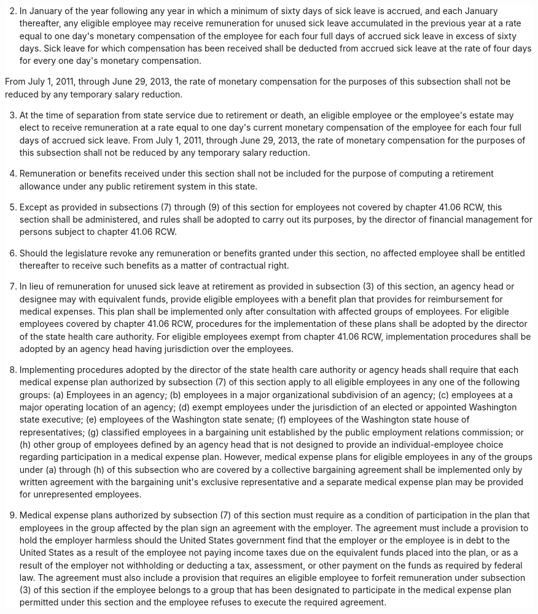 2. In January of the year following any year in which a minimum of sixty days of sick leave is accrued, and each January thereafter, any eligible employee may receive remuneration for unused sick leave accumulated in the previous year at a rate equal to one day's monetary compensation of the employee for each four full days of accrued sick leave in excess of sixty days. Sick leave for which compensation has been received shall be deducted from accrued sick leave at the rate of four days for every one day's monetary compensation.

From July 1, 2011, through June 29, 2013, the rate of monetary compensation for the purposes of this subsection shall not be reduced by any temporary salary reduction.

3. At the time of separation from state service due to retirement or death, an eligible employee or the employee's estate may elect to receive remuneration at a rate equal to one day's current monetary compensation of the employee for each four full days of accrued sick leave. From July 1, 2011, through June 29, 2013, the rate of monetary compensation for the purposes of this subsection shall not be reduced by any temporary salary reduction.

4. Remuneration or benefits received under this section shall not be included for the purpose of computing a retirement allowance under any public retirement system in this state.

5. Except as provided in subsections (7) through (9) of this section for employees not covered by chapter 41.06 RCW, this section shall be administered, and rules shall be adopted to carry out its purposes, by the director of financial management for persons subject to chapter 41.06 RCW.

6. Should the legislature revoke any remuneration or benefits granted under this section, no affected employee shall be entitled thereafter to receive such benefits as a matter of contractual right.

7. In lieu of remuneration for unused sick leave at retirement as provided in subsection (3) of this section, an agency head or designee may with equivalent funds, provide eligible employees with a benefit plan that provides for reimbursement for medical expenses. This plan shall be implemented only after consultation with affected groups of employees. For eligible employees covered by chapter 41.06 RCW, procedures for the implementation of these plans shall be adopted by the director of the state health care authority. For eligible employees exempt from chapter 41.06 RCW, implementation procedures shall be adopted by an agency head having jurisdiction over the employees.

8. Implementing procedures adopted by the director of the state health care authority or agency heads shall require that each medical expense plan authorized by subsection (7) of this section apply to all eligible employees in any one of the following groups: (a) Employees in an agency; (b) employees in a major organizational subdivision of an agency; (c) employees at a major operating location of an agency; (d) exempt employees under the jurisdiction of an elected or appointed Washington state executive; (e) employees of the Washington state senate; (f) employees of the Washington state house of representatives; (g) classified employees in a bargaining unit established by the public employment relations commission; or (h) other group of employees defined by an agency head that is not designed to provide an individual-employee choice regarding participation in a medical expense plan. However, medical expense plans for eligible employees in any of the groups under (a) through (h) of this subsection who are covered by a collective bargaining agreement shall be implemented only by written agreement with the bargaining unit's exclusive representative and a separate medical expense plan may be provided for unrepresented employees.

9. Medical expense plans authorized by subsection (7) of this section must require as a condition of participation in the plan that employees in the group affected by the plan sign an agreement with the employer. The agreement must include a provision to hold the employer harmless should the United States government find that the employer or the employee is in debt to the United States as a result of the employee not paying income taxes due on the equivalent funds placed into the plan, or as a result of the employer not withholding or deducting a tax, assessment, or other payment on the funds as required by federal law. The agreement must also include a provision that requires an eligible employee to forfeit remuneration under subsection (3) of this section if the employee belongs to a group that has been designated to participate in the medical expense plan permitted under this section and the employee refuses to execute the required agreement.
